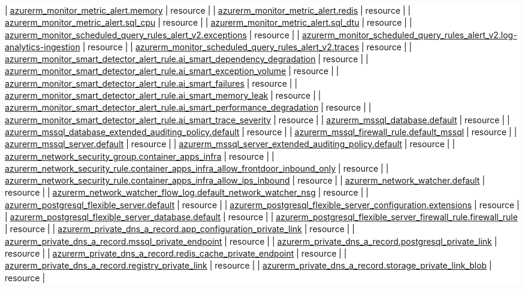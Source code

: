 | [azurerm_monitor_metric_alert.memory](https://registry.terraform.io/providers/hashicorp/azurerm/latest/docs/resources/monitor_metric_alert) | resource |
| [azurerm_monitor_metric_alert.redis](https://registry.terraform.io/providers/hashicorp/azurerm/latest/docs/resources/monitor_metric_alert) | resource |
| [azurerm_monitor_metric_alert.sql_cpu](https://registry.terraform.io/providers/hashicorp/azurerm/latest/docs/resources/monitor_metric_alert) | resource |
| [azurerm_monitor_metric_alert.sql_dtu](https://registry.terraform.io/providers/hashicorp/azurerm/latest/docs/resources/monitor_metric_alert) | resource |
| [azurerm_monitor_scheduled_query_rules_alert_v2.exceptions](https://registry.terraform.io/providers/hashicorp/azurerm/latest/docs/resources/monitor_scheduled_query_rules_alert_v2) | resource |
| [azurerm_monitor_scheduled_query_rules_alert_v2.log-analytics-ingestion](https://registry.terraform.io/providers/hashicorp/azurerm/latest/docs/resources/monitor_scheduled_query_rules_alert_v2) | resource |
| [azurerm_monitor_scheduled_query_rules_alert_v2.traces](https://registry.terraform.io/providers/hashicorp/azurerm/latest/docs/resources/monitor_scheduled_query_rules_alert_v2) | resource |
| [azurerm_monitor_smart_detector_alert_rule.ai_smart_dependency_degradation](https://registry.terraform.io/providers/hashicorp/azurerm/latest/docs/resources/monitor_smart_detector_alert_rule) | resource |
| [azurerm_monitor_smart_detector_alert_rule.ai_smart_exception_volume](https://registry.terraform.io/providers/hashicorp/azurerm/latest/docs/resources/monitor_smart_detector_alert_rule) | resource |
| [azurerm_monitor_smart_detector_alert_rule.ai_smart_failures](https://registry.terraform.io/providers/hashicorp/azurerm/latest/docs/resources/monitor_smart_detector_alert_rule) | resource |
| [azurerm_monitor_smart_detector_alert_rule.ai_smart_memory_leak](https://registry.terraform.io/providers/hashicorp/azurerm/latest/docs/resources/monitor_smart_detector_alert_rule) | resource |
| [azurerm_monitor_smart_detector_alert_rule.ai_smart_performance_degradation](https://registry.terraform.io/providers/hashicorp/azurerm/latest/docs/resources/monitor_smart_detector_alert_rule) | resource |
| [azurerm_monitor_smart_detector_alert_rule.ai_smart_trace_severity](https://registry.terraform.io/providers/hashicorp/azurerm/latest/docs/resources/monitor_smart_detector_alert_rule) | resource |
| [azurerm_mssql_database.default](https://registry.terraform.io/providers/hashicorp/azurerm/latest/docs/resources/mssql_database) | resource |
| [azurerm_mssql_database_extended_auditing_policy.default](https://registry.terraform.io/providers/hashicorp/azurerm/latest/docs/resources/mssql_database_extended_auditing_policy) | resource |
| [azurerm_mssql_firewall_rule.default_mssql](https://registry.terraform.io/providers/hashicorp/azurerm/latest/docs/resources/mssql_firewall_rule) | resource |
| [azurerm_mssql_server.default](https://registry.terraform.io/providers/hashicorp/azurerm/latest/docs/resources/mssql_server) | resource |
| [azurerm_mssql_server_extended_auditing_policy.default](https://registry.terraform.io/providers/hashicorp/azurerm/latest/docs/resources/mssql_server_extended_auditing_policy) | resource |
| [azurerm_network_security_group.container_apps_infra](https://registry.terraform.io/providers/hashicorp/azurerm/latest/docs/resources/network_security_group) | resource |
| [azurerm_network_security_rule.container_apps_infra_allow_frontdoor_inbound_only](https://registry.terraform.io/providers/hashicorp/azurerm/latest/docs/resources/network_security_rule) | resource |
| [azurerm_network_security_rule.container_apps_infra_allow_ips_inbound](https://registry.terraform.io/providers/hashicorp/azurerm/latest/docs/resources/network_security_rule) | resource |
| [azurerm_network_watcher.default](https://registry.terraform.io/providers/hashicorp/azurerm/latest/docs/resources/network_watcher) | resource |
| [azurerm_network_watcher_flow_log.default_network_watcher_nsg](https://registry.terraform.io/providers/hashicorp/azurerm/latest/docs/resources/network_watcher_flow_log) | resource |
| [azurerm_postgresql_flexible_server.default](https://registry.terraform.io/providers/hashicorp/azurerm/latest/docs/resources/postgresql_flexible_server) | resource |
| [azurerm_postgresql_flexible_server_configuration.extensions](https://registry.terraform.io/providers/hashicorp/azurerm/latest/docs/resources/postgresql_flexible_server_configuration) | resource |
| [azurerm_postgresql_flexible_server_database.default](https://registry.terraform.io/providers/hashicorp/azurerm/latest/docs/resources/postgresql_flexible_server_database) | resource |
| [azurerm_postgresql_flexible_server_firewall_rule.firewall_rule](https://registry.terraform.io/providers/hashicorp/azurerm/latest/docs/resources/postgresql_flexible_server_firewall_rule) | resource |
| [azurerm_private_dns_a_record.app_configuration_private_link](https://registry.terraform.io/providers/hashicorp/azurerm/latest/docs/resources/private_dns_a_record) | resource |
| [azurerm_private_dns_a_record.mssql_private_endpoint](https://registry.terraform.io/providers/hashicorp/azurerm/latest/docs/resources/private_dns_a_record) | resource |
| [azurerm_private_dns_a_record.postgresql_private_link](https://registry.terraform.io/providers/hashicorp/azurerm/latest/docs/resources/private_dns_a_record) | resource |
| [azurerm_private_dns_a_record.redis_cache_private_endpoint](https://registry.terraform.io/providers/hashicorp/azurerm/latest/docs/resources/private_dns_a_record) | resource |
| [azurerm_private_dns_a_record.registry_private_link](https://registry.terraform.io/providers/hashicorp/azurerm/latest/docs/resources/private_dns_a_record) | resource |
| [azurerm_private_dns_a_record.storage_private_link_blob](https://registry.terraform.io/providers/hashicorp/azurerm/latest/docs/resources/private_dns_a_record) | resource |